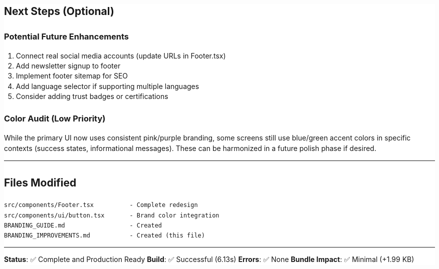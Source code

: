 ## Next Steps (Optional)

### Potential Future Enhancements
1. Connect real social media accounts (update URLs in Footer.tsx)
2. Add newsletter signup to footer
3. Implement footer sitemap for SEO
4. Add language selector if supporting multiple languages
5. Consider adding trust badges or certifications

### Color Audit (Low Priority)
While the primary UI now uses consistent pink/purple branding, some screens still use blue/green accent colors in specific contexts (success states, informational messages). These can be harmonized in a future polish phase if desired.

---

## Files Modified

```
src/components/Footer.tsx          - Complete redesign
src/components/ui/button.tsx       - Brand color integration
BRANDING_GUIDE.md                  - Created
BRANDING_IMPROVEMENTS.md           - Created (this file)
```

---

**Status**: ✅ Complete and Production Ready
**Build**: ✅ Successful (6.13s)
**Errors**: ✅ None
**Bundle Impact**: ✅ Minimal (+1.99 KB)
